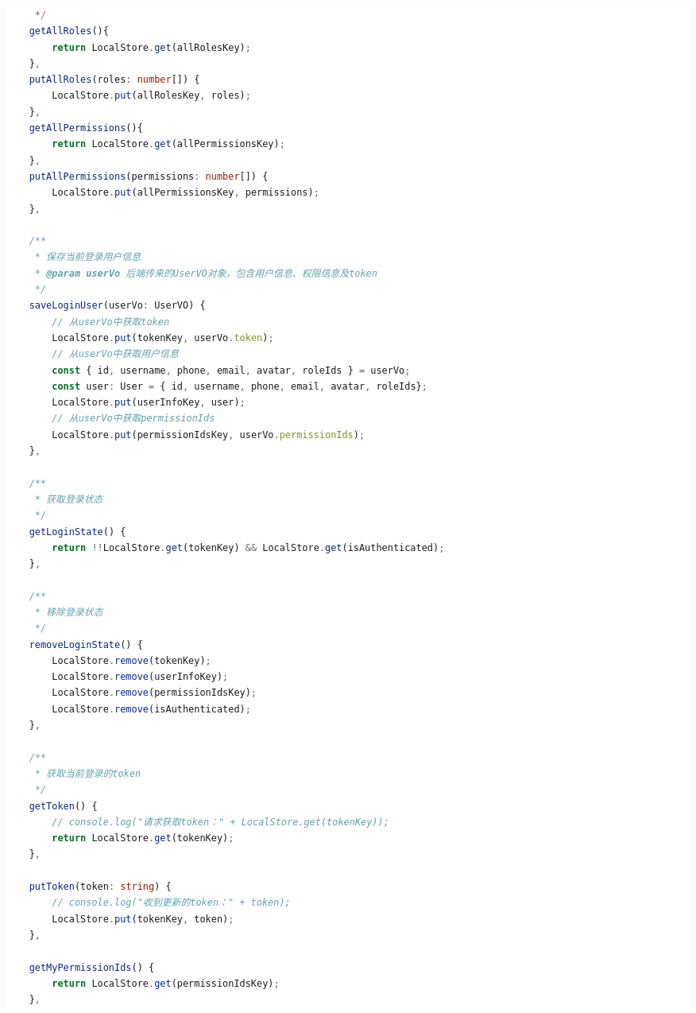 ```typescript
     */
    getAllRoles(){
        return LocalStore.get(allRolesKey);
    },
    putAllRoles(roles: number[]) {
        LocalStore.put(allRolesKey, roles);
    },
    getAllPermissions(){
        return LocalStore.get(allPermissionsKey);
    },
    putAllPermissions(permissions: number[]) {
        LocalStore.put(allPermissionsKey, permissions);
    },

    /**
     * 保存当前登录用户信息
     * @param userVo 后端传来的UserVO对象，包含用户信息、权限信息及token
     */
    saveLoginUser(userVo: UserVO) {
        // 从userVo中获取token
        LocalStore.put(tokenKey, userVo.token);
        // 从userVo中获取用户信息
        const { id, username, phone, email, avatar, roleIds } = userVo;
        const user: User = { id, username, phone, email, avatar, roleIds};
        LocalStore.put(userInfoKey, user);
        // 从userVo中获取permissionIds
        LocalStore.put(permissionIdsKey, userVo.permissionIds);
    },

    /**
     * 获取登录状态
     */
    getLoginState() {
        return !!LocalStore.get(tokenKey) && LocalStore.get(isAuthenticated);
    },

    /**
     * 移除登录状态
     */
    removeLoginState() {
        LocalStore.remove(tokenKey);
        LocalStore.remove(userInfoKey);
        LocalStore.remove(permissionIdsKey);
        LocalStore.remove(isAuthenticated);
    },

    /**
     * 获取当前登录的token
     */
    getToken() {
        // console.log("请求获取token：" + LocalStore.get(tokenKey));
        return LocalStore.get(tokenKey);
    },

    putToken(token: string) {
        // console.log("收到更新的token：" + token);
        LocalStore.put(tokenKey, token);
    },
    
    getMyPermissionIds() {
        return LocalStore.get(permissionIdsKey);
    },

```